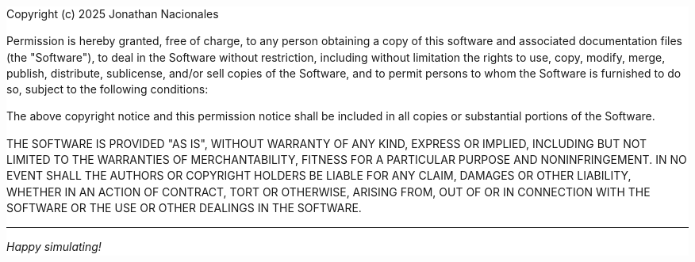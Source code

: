 Copyright (c) 2025 Jonathan Nacionales

Permission is hereby granted, free of charge, to any person obtaining a copy of this software and associated documentation files (the "Software"), to deal in the Software without restriction, including without limitation the rights to use, copy, modify, merge, publish, distribute, sublicense, and/or sell copies of the Software, and to permit persons to whom the Software is furnished to do so, subject to the following conditions:

The above copyright notice and this permission notice shall be included in all copies or substantial portions of the Software.

THE SOFTWARE IS PROVIDED "AS IS", WITHOUT WARRANTY OF ANY KIND, EXPRESS OR IMPLIED, INCLUDING BUT NOT LIMITED TO THE WARRANTIES OF MERCHANTABILITY, FITNESS FOR A PARTICULAR PURPOSE AND NONINFRINGEMENT. IN NO EVENT SHALL THE AUTHORS OR COPYRIGHT HOLDERS BE LIABLE FOR ANY CLAIM, DAMAGES OR OTHER LIABILITY, WHETHER IN AN ACTION OF CONTRACT, TORT OR OTHERWISE, ARISING FROM, OUT OF OR IN CONNECTION WITH THE SOFTWARE OR THE USE OR OTHER DEALINGS IN THE SOFTWARE.

---

*Happy simulating!*

